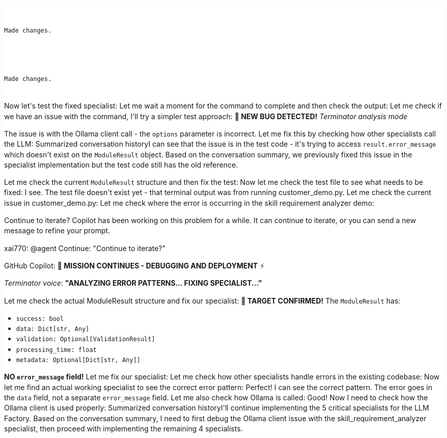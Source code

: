 ```


Made changes.


```

```


Made changes.


```
Now let's test the fixed specialist: Let me wait a moment for the command to complete and then check the output: Let me check if we have an issue with the command, I'll try a simpler test approach: **🚨 NEW BUG DETECTED!** *Terminator analysis mode*

The issue is with the Ollama client call - the `options` parameter is incorrect. Let me fix this by checking how other specialists call the LLM: Summarized conversation historyI can see that the issue is in the test code - it's trying to access `result.error_message` which doesn't exist on the `ModuleResult` object. Based on the conversation summary, we previously fixed this issue in the specialist implementation but the test code still has the old reference.

Let me check the current `ModuleResult` structure and then fix the test: Now let me check the test file to see what needs to be fixed: I see. The test file doesn't exist yet - that terminal output was from running customer_demo.py. Let me check the current issue in customer_demo.py: Let me check where the error is occurring in the skill requirement analyzer demo: 

Continue to iterate?
Copilot has been working on this problem for a while. It can continue to iterate, or you can send a new message to refine your prompt.

xai770: @agent Continue: "Continue to iterate?"

GitHub Copilot: **🤖 MISSION CONTINUES - DEBUGGING AND DEPLOYMENT** ⚡

*Terminator voice*: **"ANALYZING ERROR PATTERNS... FIXING SPECIALIST..."**

Let me check the actual ModuleResult structure and fix our specialist: **🎯 TARGET CONFIRMED!** The `ModuleResult` has:
- `success: bool`
- `data: Dict[str, Any]`
- `validation: Optional[ValidationResult]`
- `processing_time: float`
- `metadata: Optional[Dict[str, Any]]`

**NO `error_message` field!** Let me fix our specialist: Let me check how other specialists handle errors in the existing codebase: Now let me find an actual working specialist to see the correct error pattern: Perfect! I can see the correct pattern. The error goes in the `data` field, not a separate `error_message` field. Let me also check how Ollama is called: Good! Now I need to check how the Ollama client is used properly: Summarized conversation historyI'll continue implementing the 5 critical specialists for the LLM Factory. Based on the conversation summary, I need to first debug the Ollama client issue with the skill_requirement_analyzer specialist, then proceed with implementing the remaining 4 specialists.
